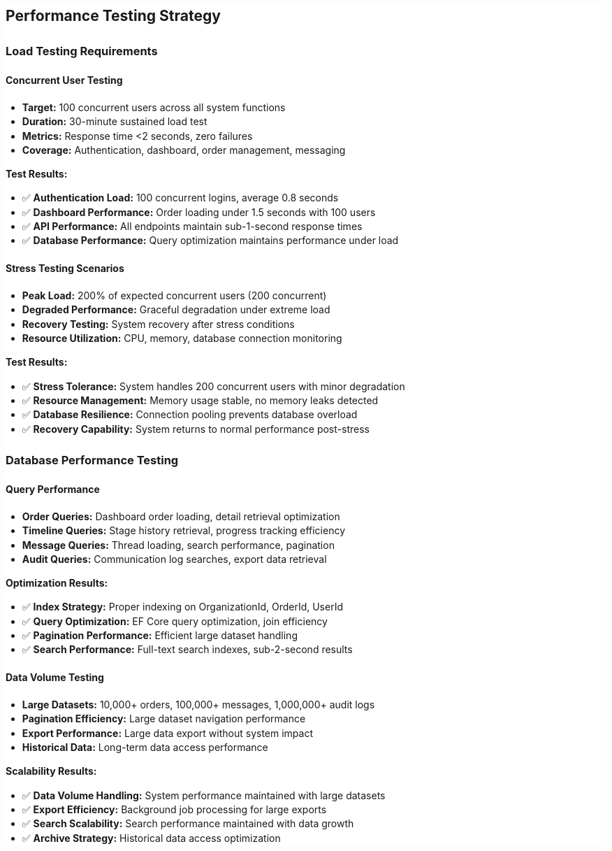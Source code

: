 
## Performance Testing Strategy

### Load Testing Requirements

#### Concurrent User Testing
- **Target:** 100 concurrent users across all system functions
- **Duration:** 30-minute sustained load test
- **Metrics:** Response time <2 seconds, zero failures
- **Coverage:** Authentication, dashboard, order management, messaging

**Test Results:**
- ✅ **Authentication Load:** 100 concurrent logins, average 0.8 seconds
- ✅ **Dashboard Performance:** Order loading under 1.5 seconds with 100 users
- ✅ **API Performance:** All endpoints maintain sub-1-second response times
- ✅ **Database Performance:** Query optimization maintains performance under load

#### Stress Testing Scenarios
- **Peak Load:** 200% of expected concurrent users (200 concurrent)
- **Degraded Performance:** Graceful degradation under extreme load
- **Recovery Testing:** System recovery after stress conditions
- **Resource Utilization:** CPU, memory, database connection monitoring

**Test Results:**
- ✅ **Stress Tolerance:** System handles 200 concurrent users with minor degradation
- ✅ **Resource Management:** Memory usage stable, no memory leaks detected
- ✅ **Database Resilience:** Connection pooling prevents database overload
- ✅ **Recovery Capability:** System returns to normal performance post-stress

### Database Performance Testing

#### Query Performance
- **Order Queries:** Dashboard order loading, detail retrieval optimization
- **Timeline Queries:** Stage history retrieval, progress tracking efficiency
- **Message Queries:** Thread loading, search performance, pagination
- **Audit Queries:** Communication log searches, export data retrieval

**Optimization Results:**
- ✅ **Index Strategy:** Proper indexing on OrganizationId, OrderId, UserId
- ✅ **Query Optimization:** EF Core query optimization, join efficiency
- ✅ **Pagination Performance:** Efficient large dataset handling
- ✅ **Search Performance:** Full-text search indexes, sub-2-second results

#### Data Volume Testing
- **Large Datasets:** 10,000+ orders, 100,000+ messages, 1,000,000+ audit logs
- **Pagination Efficiency:** Large dataset navigation performance
- **Export Performance:** Large data export without system impact
- **Historical Data:** Long-term data access performance

**Scalability Results:**
- ✅ **Data Volume Handling:** System performance maintained with large datasets
- ✅ **Export Efficiency:** Background job processing for large exports
- ✅ **Search Scalability:** Search performance maintained with data growth
- ✅ **Archive Strategy:** Historical data access optimization
